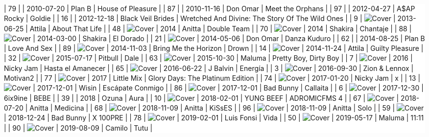 | 79 |  | 2010-07-20 | Plan B | House of Pleasure |
| 87 |  | 2010-11-16 | Don Omar | Meet the Orphans |
| 97 |  | 2012-04-27 | A$AP Rocky | Goldie |
| 16 |  | 2012-12-18 | Black Veil Brides | Wretched And Divine: The Story Of The Wild Ones |
| 9 | ![Cover](https://lastfm.freetls.fastly.net/i/u/34s/7624a2f7c3aa4a9cbe2774de7023c2f4.png) | 2013-06-25 | Attila | About That Life |
| 48 | ![Cover](https://i.discogs.com/FOerATE3CFeeSCGEW2v5lmsDIwYtl41L0auEQZ0N3Fc/rs:fit/g:sm/q:40/h:150/w:150/czM6Ly9kaXNjb2dz/LWRhdGFiYXNlLWlt/YWdlcy9SLTc3MzYw/OTktMTYzMzc0MDM3/Ni02NjY4LmpwZWc.jpeg) | 2014 | Anitta | Double Team |
| 70 | ![Cover](https://i.discogs.com/Qu2qEbbdwLn2OodItCYjmsLIUz79pMiATVfHhMmKvog/rs:fit/g:sm/q:40/h:150/w:150/czM6Ly9kaXNjb2dz/LWRhdGFiYXNlLWlt/YWdlcy9SLTU1MTcw/MTgtMTM5NTQyMTUy/NS0zNjMwLmpwZWc.jpeg) | 2014 | Shakira | Chantaje |
| 88 | ![Cover](https://i.discogs.com/Qu2qEbbdwLn2OodItCYjmsLIUz79pMiATVfHhMmKvog/rs:fit/g:sm/q:40/h:150/w:150/czM6Ly9kaXNjb2dz/LWRhdGFiYXNlLWlt/YWdlcy9SLTU1MTcw/MTgtMTM5NTQyMTUy/NS0zNjMwLmpwZWc.jpeg) | 2014-03-00 | Shakira | El Dorado |
| 21 | ![Cover](https://i.discogs.com/Jvu6IQvxhMmGLQES6K3-0hFcXV1XI5ZcFFk_yt1bzI4/rs:fit/g:sm/q:40/h:150/w:150/czM6Ly9kaXNjb2dz/LWRhdGFiYXNlLWlt/YWdlcy9SLTIyOTEy/NDE4LTE2NTAyMDMw/MzktMjU4NC5qcGVn.jpeg) | 2014-05-06 | Don Omar | Danza Kuduro |
| 62 |  | 2014-08-25 | Plan B | Love And Sex |
| 89 | ![Cover](https://lastfm.freetls.fastly.net/i/u/34s/797cfdafa4d04a1dcaa831544493823f.png) | 2014-11-03 | Bring Me the Horizon | Drown |
| 14 | ![Cover](https://lastfm.freetls.fastly.net/i/u/34s/5d122c42e12be449e9544d89ced1cc62.png) | 2014-11-24 | Attila | Guilty Pleasure |
| 32 | ![Cover](https://i.discogs.com/isPslLlrpP6iu1DR_LV-WFolGSkI61mg2uY5FbeWLQ0/rs:fit/g:sm/q:40/h:150/w:150/czM6Ly9kaXNjb2dz/LWRhdGFiYXNlLWlt/YWdlcy9SLTcyNDA0/MzYtMTQzNzI4MDg4/Ni0zMDczLmpwZWc.jpeg) | 2015-07-17 | Pitbull | Dale |
| 63 | ![Cover](https://i.discogs.com/INmM2_omk0tie7eafrEEKuWGEBKmks2zXzHH4xKsVp8/rs:fit/g:sm/q:40/h:150/w:150/czM6Ly9kaXNjb2dz/LWRhdGFiYXNlLWlt/YWdlcy9SLTc2Njky/NzQtMTQ0NjM0ODkw/NC0xMDM3LmpwZWc.jpeg) | 2015-10-30 | Maluma | Pretty Boy, Dirty Boy |
| 7 | ![Cover](https://i.discogs.com/Lf2uyXoyKMhBwVx_1fNkHLhLd-ryGtlWvOlifnkFSlY/rs:fit/g:sm/q:40/h:150/w:150/czM6Ly9kaXNjb2dz/LWRhdGFiYXNlLWlt/YWdlcy9SLTExOTQy/NjY4LTE1MjUxNzU5/MTUtMTI1Ni5qcGVn.jpeg) | 2016 | Nicky Jam | Hasta el Amanecer |
| 65 | ![Cover](https://i.discogs.com/4G9tPuxjGULBEFeQp4Z7gUunEh_MBDdAiO4NJ8w8_Mw/rs:fit/g:sm/q:40/h:150/w:150/czM6Ly9kaXNjb2dz/LWRhdGFiYXNlLWlt/YWdlcy9SLTg3NTA3/NzctMTUwMTU2OTk2/My05MTU5LmpwZWc.jpeg) | 2016-06-22 | J Balvin | Energía |
| 3 | ![Cover](https://i.discogs.com/W7Xvxv2_HGpjV23iFNyyxW2wAd3tUQZlC5HoEpgmyvk/rs:fit/g:sm/q:40/h:150/w:150/czM6Ly9kaXNjb2dz/LWRhdGFiYXNlLWlt/YWdlcy9SLTEwNDA2/NzM2LTE0OTY4MDgw/MjEtNDg4Mi5qcGVn.jpeg) | 2016-09-30 | Zion &amp; Lennox | Motivan2 |
| 77 | ![Cover](https://i.discogs.com/jJ4vle1EG2vmJRN_yOJDlHeS0gcoFog0XV75z8rvs3c/rs:fit/g:sm/q:40/h:150/w:150/czM6Ly9kaXNjb2dz/LWRhdGFiYXNlLWlt/YWdlcy9SLTExODUz/MTc2LTE1MjM1MDMy/MjEtNjUxNy5qcGVn.jpeg) | 2017 | Little Mix | Glory Days: The Platinum Edition |
| 74 | ![Cover](https://i.discogs.com/CD8TUaJEUFjlCbOB_diwty3b4OArIv5zru_gzFaHMn4/rs:fit/g:sm/q:40/h:150/w:150/czM6Ly9kaXNjb2dz/LWRhdGFiYXNlLWlt/YWdlcy9SLTEzMTUz/NzM0LTE1NDg5ODcx/ODMtNjE2My5qcGVn.jpeg) | 2017-01-20 | Nicky Jam | x |
| 13 | ![Cover](https://i.discogs.com/XW8J_T72CDBNi985-GSRU-IMRciUW5DXzG4YV4vrbRo/rs:fit/g:sm/q:40/h:150/w:150/czM6Ly9kaXNjb2dz/LWRhdGFiYXNlLWlt/YWdlcy9SLTExMjIx/MDMxLTE1MTIxNTI1/NzQtNjY1MC5qcGVn.jpeg) | 2017-12-01 | Wisin | Escápate Conmigo |
| 86 | ![Cover](https://i.discogs.com/-lt8WlrosevUT347xUB5liyfFWHEt8_nzIMnMYNigwI/rs:fit/g:sm/q:40/h:150/w:150/czM6Ly9kaXNjb2dz/LWRhdGFiYXNlLWlt/YWdlcy9SLTEyMjM5/NzI4LTE1MzExOTAz/MjctNDUzOC5qcGVn.jpeg) | 2017-12-01 | Bad Bunny | Callaita |
| 6 | ![Cover](https://i.discogs.com/SuwWYxu5BjAbBdwhMV7omL_HHnEyAlgnSuwsTLoTkww/rs:fit/g:sm/q:40/h:150/w:150/czM6Ly9kaXNjb2dz/LWRhdGFiYXNlLWlt/YWdlcy9SLTExNDQ5/Mzk0LTE1MTY1MzY2/MjktODA4My5qcGVn.jpeg) | 2017-12-30 | 6ix9ine | BEBE |
| 39 |  | 2018 | Ozuna | Aura |
| 10 | ![Cover](https://i.discogs.com/4v-UeG194zUd-Kx7Gu1djhBYRAoyCQs284kjTTEUG4Q/rs:fit/g:sm/q:40/h:150/w:150/czM6Ly9kaXNjb2dz/LWRhdGFiYXNlLWlt/YWdlcy9SLTExNTEy/MDQzLTE1MTc2NjI5/OTQtMjY4NS5qcGVn.jpeg) | 2018-02-01 | YUNG BEEF | ADROMICFMS 4 |
| 67 | ![Cover](https://i.discogs.com/BsoAjhcmdjoDpui5bZizI0u8a2EV385TDeEhkviLU8M/rs:fit/g:sm/q:40/h:150/w:150/czM6Ly9kaXNjb2dz/LWRhdGFiYXNlLWlt/YWdlcy9SLTczNjY0/NDgtMTQzOTkyMTAw/NC01MDkzLmpwZWc.jpeg) | 2018-07-20 | Anitta | Medicina |
| 68 | ![Cover](https://i.discogs.com/jKjZArsweYIJV33kmzifU_fLC3lmtU6CgWmUA0ZbUkk/rs:fit/g:sm/q:40/h:150/w:150/czM6Ly9kaXNjb2dz/LWRhdGFiYXNlLWlt/YWdlcy9SLTEzNDUz/Nzg2LTE1NTQ1MDk0/MTctNTU3NC5qcGVn.jpeg) | 2018-11-09 | Anitta | KiSsES |
| 96 | ![Cover](https://i.discogs.com/Ile5yhdrs1o3WppNx3ACwVrD9wcCfqBdrJAuIJivOwM/rs:fit/g:sm/q:40/h:150/w:150/czM6Ly9kaXNjb2dz/LWRhdGFiYXNlLWlt/YWdlcy9SLTEyNzc5/MjIzLTE1NDE3ODUw/MzAtMzYzMy5qcGVn.jpeg) | 2018-11-09 | Anitta | Solo |
| 59 | ![Cover](https://i.discogs.com/WFYwzA5bPPElD5XBrLwSw1Q-tM0dDQVqS8LTFgpJ-RA/rs:fit/g:sm/q:40/h:150/w:150/czM6Ly9kaXNjb2dz/LWRhdGFiYXNlLWlt/YWdlcy9SLTEyOTcz/MTg0LTE1NjkxMDU3/MTYtNjMwMy5qcGVn.jpeg) | 2018-12-24 | Bad Bunny | X 100PRE |
| 78 | ![Cover](https://i.discogs.com/ol-I2_gi9hcVemjvSSfbMXps0twL0VRO3CN6gkj3TEQ/rs:fit/g:sm/q:40/h:150/w:150/czM6Ly9kaXNjb2dz/LWRhdGFiYXNlLWlt/YWdlcy9SLTEzMTU1/ODE4LTE1NDkwMzE2/NTEtNTk4NS5qcGVn.jpeg) | 2019-02-01 | Luis Fonsi | Vida |
| 50 | ![Cover](https://i.discogs.com/baHmlr_sdKAeOOnjgm8oIAwXwMUXP5bIPIQVWOk8bbI/rs:fit/g:sm/q:40/h:150/w:150/czM6Ly9kaXNjb2dz/LWRhdGFiYXNlLWlt/YWdlcy9SLTEzNjM3/MjM0LTE1ODYzNTEx/NTAtMjIyNi5qcGVn.jpeg) | 2019-05-17 | Maluma | 11:11 |
| 90 | ![Cover](https://i.discogs.com/ePBRQ29T0zdSGLYeXn1cAmlh6tXQy4kG0pDVeXcm7LI/rs:fit/g:sm/q:40/h:150/w:150/czM6Ly9kaXNjb2dz/LWRhdGFiYXNlLWlt/YWdlcy9SLTEzODMw/NDQzLTE1NjIwODMz/NzEtOTY3MS5qcGVn.jpeg) | 2019-08-09 | Camilo | Tutu |